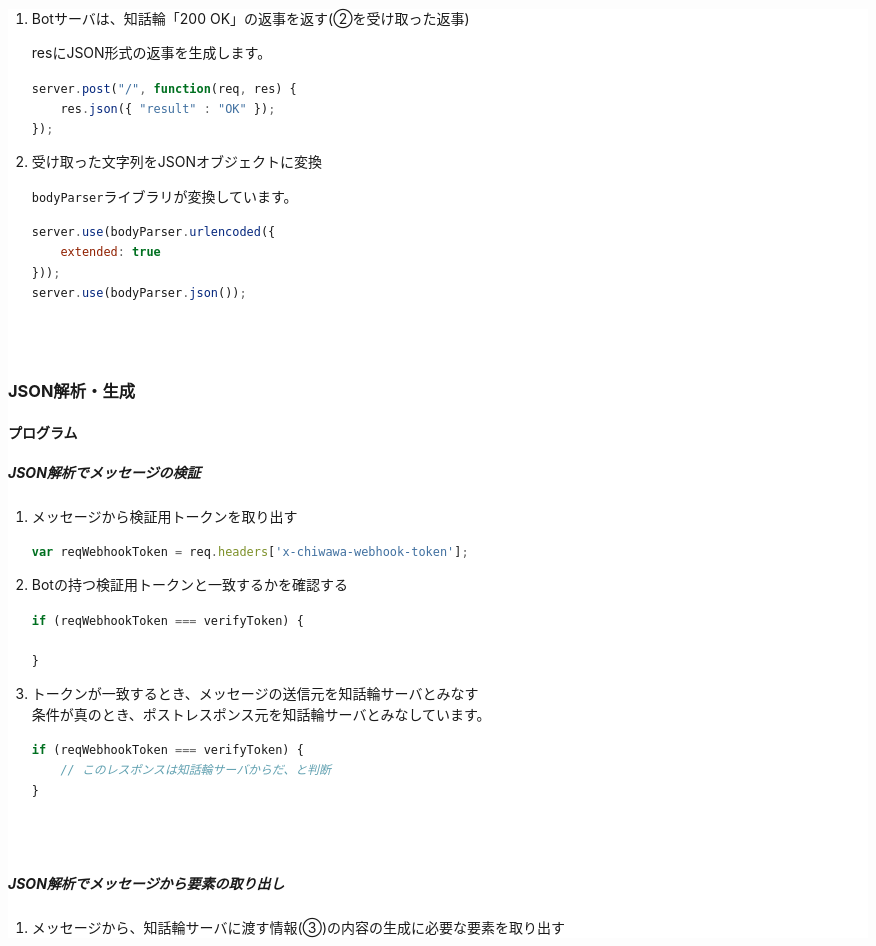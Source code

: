1. Botサーバは、知話輪「200 OK」の返事を返す(②を受け取った返事)

    resにJSON形式の返事を生成します。

    ```JavaScript
    server.post("/", function(req, res) {
        res.json({ "result" : "OK" });
    });
    ```

1. 受け取った文字列をJSONオブジェクトに変換

    `bodyParser`ライブラリが変換しています。

    ```JavaScript
    server.use(bodyParser.urlencoded({
        extended: true
    }));
    server.use(bodyParser.json());
    ```

<br><br>

### JSON解析・生成

#### プログラム

##### JSON解析でメッセージの検証

1. メッセージから検証用トークンを取り出す

    ```JavaScript
    var reqWebhookToken = req.headers['x-chiwawa-webhook-token'];
    ```

1. Botの持つ検証用トークンと一致するかを確認する

    ```JavaScript
    if (reqWebhookToken === verifyToken) {

    }
    ```

1. トークンが一致するとき、メッセージの送信元を知話輪サーバとみなす  
    条件が真のとき、ポストレスポンス元を知話輪サーバとみなしています。

    ```JavaScript
    if (reqWebhookToken === verifyToken) {
        // このレスポンスは知話輪サーバからだ、と判断
    }
    ```

<br><br>

##### JSON解析でメッセージから要素の取り出し

1. メッセージから、知話輪サーバに渡す情報(③)の内容の生成に必要な要素を取り出す
